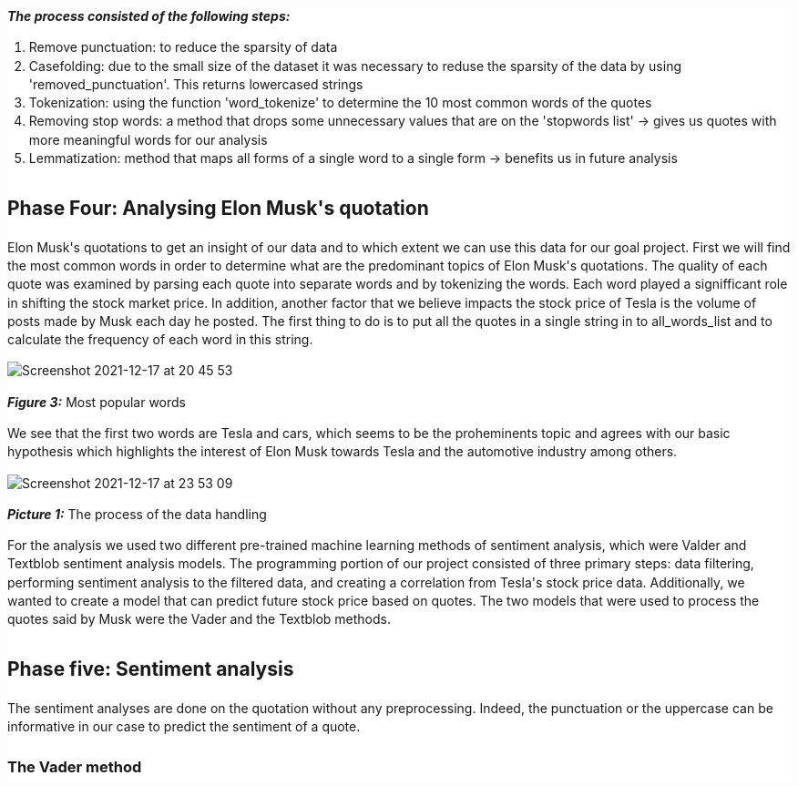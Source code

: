 ***The process consisted of the following steps:***

1. Remove punctuation: to reduce the sparsity of data
2. Casefolding: due to the small size of the dataset it was necessary to reduse the sparsity of the data by using 'removed_punctuation'. This returns lowercased strings
3. Tokenization: using the function 'word_tokenize' to determine the 10 most common words of the quotes
4. Removing stop words: a method that drops some unnecessary values that are on the 'stopwords list' -> gives us quotes with more meaningful words for our analysis
5. Lemmatization: method that maps all forms of a single word to a single form -> benefits us in future analysis



## Phase Four: Analysing Elon Musk's quotation


Elon Musk's quotations to get an insight of our data and to which extent we can use this data for our goal project. First we will find the most common words in order to determine what are the predominant topics of Elon Musk's quotations. The quality of each quote was examined by parsing each quote into separate words and by tokenizing the words. Each word played a signifficant role in shifting the stock market price. In addition, another factor that we believe impacts the stock price of Tesla is the volume of posts made by Musk each day he posted. The first thing to do is to put all the quotes in a single string in to all_words_list and to calculate the frequency of each word in this string.


<img width="952" alt="Screenshot 2021-12-17 at 20 45 53" src="https://user-images.githubusercontent.com/92207222/146593076-64376432-be9c-44ce-95c6-ce95dc413e4f.png">

***Figure 3:*** Most popular words

We see that the first two words are Tesla and cars, which seems to be the proheminents topic and agrees with our basic hypothesis which highlights the interest of Elon Musk towards Tesla and the automotive industry among others.


![Screenshot 2021-12-17 at 23 53 09](https://user-images.githubusercontent.com/92207222/146612358-bad681a9-673f-4b26-a94d-13dfe3a08ba9.png)

***Picture 1:*** The process of the data handling

For the analysis we used two different pre-trained machine learning methods of sentiment analysis, which were Valder and Textblob sentiment analysis models. The programming portion of our project consisted of three primary steps: data filtering, performing sentiment analysis to the filtered data, and creating a correlation from Tesla's stock price data. Additionally, we wanted to create a model that can predict future stock price based on quotes. The two models that were used to process the quotes said by Musk were the Vader and the Textblob methods. 


## Phase five: Sentiment analysis

The sentiment analyses are done on the quotation without any preprocessing. Indeed, the punctuation or the uppercase can be informative in our case to predict the sentiment of a quote.


### The Vader method

